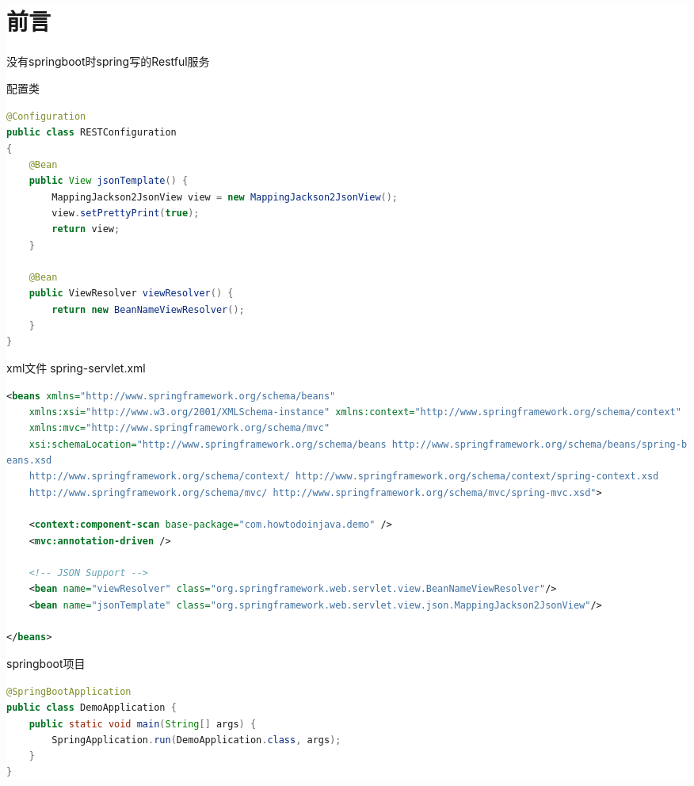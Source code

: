 # 前言
没有springboot时spring写的Restful服务

配置类
``` java
@Configuration
public class RESTConfiguration
{
    @Bean
    public View jsonTemplate() {
        MappingJackson2JsonView view = new MappingJackson2JsonView();
        view.setPrettyPrint(true);
        return view;
    }

    @Bean
    public ViewResolver viewResolver() {
        return new BeanNameViewResolver();
    }
}
```
xml文件
spring-servlet.xml
``` xml
<beans xmlns="http://www.springframework.org/schema/beans"
    xmlns:xsi="http://www.w3.org/2001/XMLSchema-instance" xmlns:context="http://www.springframework.org/schema/context"
    xmlns:mvc="http://www.springframework.org/schema/mvc"
    xsi:schemaLocation="http://www.springframework.org/schema/beans http://www.springframework.org/schema/beans/spring-beans.xsd
    http://www.springframework.org/schema/context/ http://www.springframework.org/schema/context/spring-context.xsd
    http://www.springframework.org/schema/mvc/ http://www.springframework.org/schema/mvc/spring-mvc.xsd">

    <context:component-scan base-package="com.howtodoinjava.demo" />
    <mvc:annotation-driven />

    <!-- JSON Support -->
    <bean name="viewResolver" class="org.springframework.web.servlet.view.BeanNameViewResolver"/>
    <bean name="jsonTemplate" class="org.springframework.web.servlet.view.json.MappingJackson2JsonView"/>

</beans>
```

springboot项目
```  java
@SpringBootApplication
public class DemoApplication {
    public static void main(String[] args) {
        SpringApplication.run(DemoApplication.class, args);
    }
}
```
